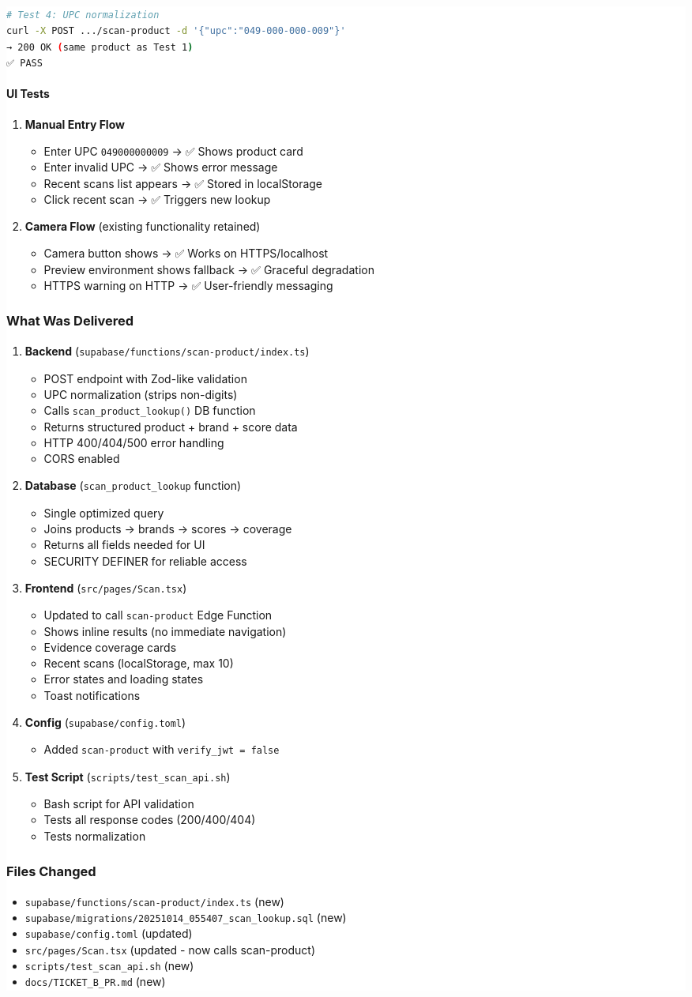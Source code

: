 ```bash
# Test 4: UPC normalization
curl -X POST .../scan-product -d '{"upc":"049-000-000-009"}'
→ 200 OK (same product as Test 1)
✅ PASS
```

#### UI Tests

1. **Manual Entry Flow**
   - Enter UPC `049000000009` → ✅ Shows product card
   - Enter invalid UPC → ✅ Shows error message
   - Recent scans list appears → ✅ Stored in localStorage
   - Click recent scan → ✅ Triggers new lookup

2. **Camera Flow** (existing functionality retained)
   - Camera button shows → ✅ Works on HTTPS/localhost
   - Preview environment shows fallback → ✅ Graceful degradation
   - HTTPS warning on HTTP → ✅ User-friendly messaging

### What Was Delivered

1. **Backend** (`supabase/functions/scan-product/index.ts`)
   - POST endpoint with Zod-like validation
   - UPC normalization (strips non-digits)
   - Calls `scan_product_lookup()` DB function
   - Returns structured product + brand + score data
   - HTTP 400/404/500 error handling
   - CORS enabled

2. **Database** (`scan_product_lookup` function)
   - Single optimized query
   - Joins products → brands → scores → coverage
   - Returns all fields needed for UI
   - SECURITY DEFINER for reliable access

3. **Frontend** (`src/pages/Scan.tsx`)
   - Updated to call `scan-product` Edge Function
   - Shows inline results (no immediate navigation)
   - Evidence coverage cards
   - Recent scans (localStorage, max 10)
   - Error states and loading states
   - Toast notifications

4. **Config** (`supabase/config.toml`)
   - Added `scan-product` with `verify_jwt = false`

5. **Test Script** (`scripts/test_scan_api.sh`)
   - Bash script for API validation
   - Tests all response codes (200/400/404)
   - Tests normalization

### Files Changed
- `supabase/functions/scan-product/index.ts` (new)
- `supabase/migrations/20251014_055407_scan_lookup.sql` (new)
- `supabase/config.toml` (updated)
- `src/pages/Scan.tsx` (updated - now calls scan-product)
- `scripts/test_scan_api.sh` (new)
- `docs/TICKET_B_PR.md` (new)
